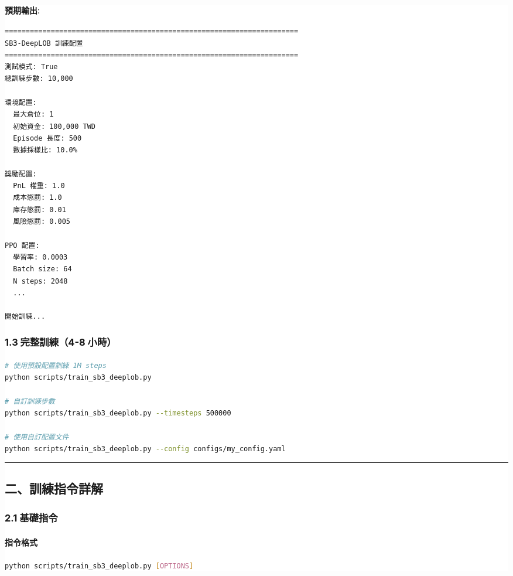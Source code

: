 **預期輸出**:
```
======================================================================
SB3-DeepLOB 訓練配置
======================================================================
測試模式: True
總訓練步數: 10,000

環境配置:
  最大倉位: 1
  初始資金: 100,000 TWD
  Episode 長度: 500
  數據採樣比: 10.0%

獎勵配置:
  PnL 權重: 1.0
  成本懲罰: 1.0
  庫存懲罰: 0.01
  風險懲罰: 0.005

PPO 配置:
  學習率: 0.0003
  Batch size: 64
  N steps: 2048
  ...

開始訓練...
```

### 1.3 完整訓練（4-8 小時）

```bash
# 使用預設配置訓練 1M steps
python scripts/train_sb3_deeplob.py

# 自訂訓練步數
python scripts/train_sb3_deeplob.py --timesteps 500000

# 使用自訂配置文件
python scripts/train_sb3_deeplob.py --config configs/my_config.yaml
```

---

## 二、訓練指令詳解

### 2.1 基礎指令

#### 指令格式
```bash
python scripts/train_sb3_deeplob.py [OPTIONS]
```
